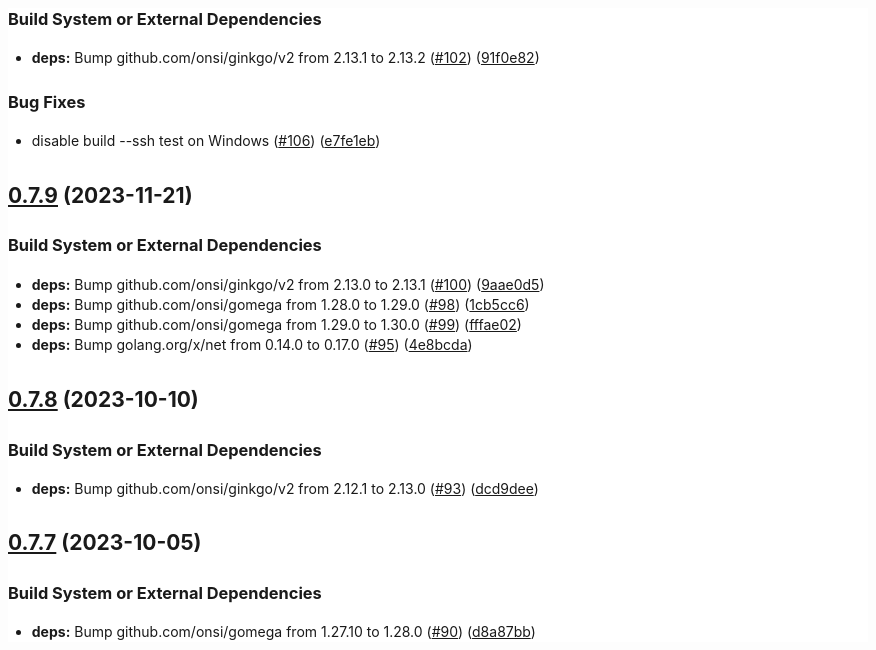 
### Build System or External Dependencies

* **deps:** Bump github.com/onsi/ginkgo/v2 from 2.13.1 to 2.13.2 ([#102](https://github.com/runfinch/common-tests/issues/102)) ([91f0e82](https://github.com/runfinch/common-tests/commit/91f0e82764480a5be385d3cdcee91d6b38e4d6be))


### Bug Fixes

* disable build --ssh test on Windows ([#106](https://github.com/runfinch/common-tests/issues/106)) ([e7fe1eb](https://github.com/runfinch/common-tests/commit/e7fe1ebc083f5ab66c7426a1d464e78c941faa12))

## [0.7.9](https://github.com/runfinch/common-tests/compare/v0.7.8...v0.7.9) (2023-11-21)


### Build System or External Dependencies

* **deps:** Bump github.com/onsi/ginkgo/v2 from 2.13.0 to 2.13.1 ([#100](https://github.com/runfinch/common-tests/issues/100)) ([9aae0d5](https://github.com/runfinch/common-tests/commit/9aae0d51e3f52a4b52445a367291e9d9b6401bb1))
* **deps:** Bump github.com/onsi/gomega from 1.28.0 to 1.29.0 ([#98](https://github.com/runfinch/common-tests/issues/98)) ([1cb5cc6](https://github.com/runfinch/common-tests/commit/1cb5cc6d4f3ae20ca617f82c083caa5bc56f5531))
* **deps:** Bump github.com/onsi/gomega from 1.29.0 to 1.30.0 ([#99](https://github.com/runfinch/common-tests/issues/99)) ([fffae02](https://github.com/runfinch/common-tests/commit/fffae0218ec7836bc98d7392781918fed2fefa68))
* **deps:** Bump golang.org/x/net from 0.14.0 to 0.17.0 ([#95](https://github.com/runfinch/common-tests/issues/95)) ([4e8bcda](https://github.com/runfinch/common-tests/commit/4e8bcdae827a129fb08761594114561949793990))

## [0.7.8](https://github.com/runfinch/common-tests/compare/v0.7.7...v0.7.8) (2023-10-10)


### Build System or External Dependencies

* **deps:** Bump github.com/onsi/ginkgo/v2 from 2.12.1 to 2.13.0 ([#93](https://github.com/runfinch/common-tests/issues/93)) ([dcd9dee](https://github.com/runfinch/common-tests/commit/dcd9dee430a5bdc8690472b34c675143ff56ec4c))

## [0.7.7](https://github.com/runfinch/common-tests/compare/v0.7.6...v0.7.7) (2023-10-05)


### Build System or External Dependencies

* **deps:** Bump github.com/onsi/gomega from 1.27.10 to 1.28.0 ([#90](https://github.com/runfinch/common-tests/issues/90)) ([d8a87bb](https://github.com/runfinch/common-tests/commit/d8a87bb07ca00770c75fdd0dac7914c3304fbd37))
